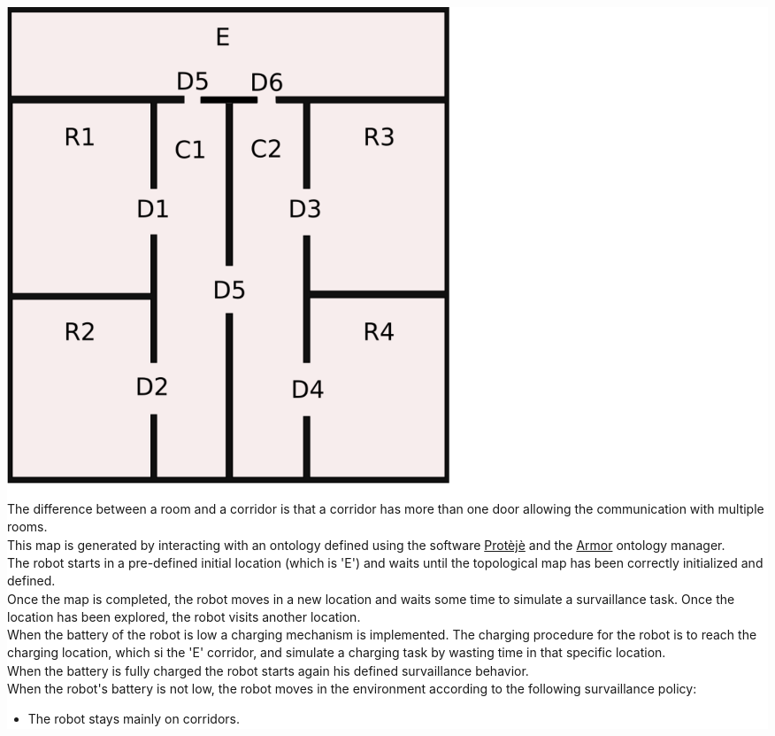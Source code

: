 <img src="https://github.com/FraFerrazzi/exprob_assignment1/blob/main/diagrams/env-structure.png" width="500">

The difference between a room and a corridor is that a corridor has more than one door allowing the communication with multiple rooms. \
This map is generated by interacting with an ontology defined using the software [Protèjè](https://protege.stanford.edu) and the [Armor](https://github.com/EmaroLab/armor) ontology manager. \
The robot starts in a pre-defined initial location (which is 'E') and waits until the topological map has been correctly initialized and defined. \
Once the map is completed, the robot moves in a new location and waits some time to simulate a 
survaillance task. Once the location has been explored, the robot visits another location. \
When the battery of the robot is low a charging mechanism is implemented.
The charging procedure for the robot is to reach the charging location, which si the 'E' corridor, and simulate a charging task by wasting time in that specific location. \
When the battery is fully charged the robot starts again his defined survaillance behavior. \
When the robot's battery is not low, the robot moves in the environment according to the following 
survaillance policy:
- The robot stays mainly on corridors.